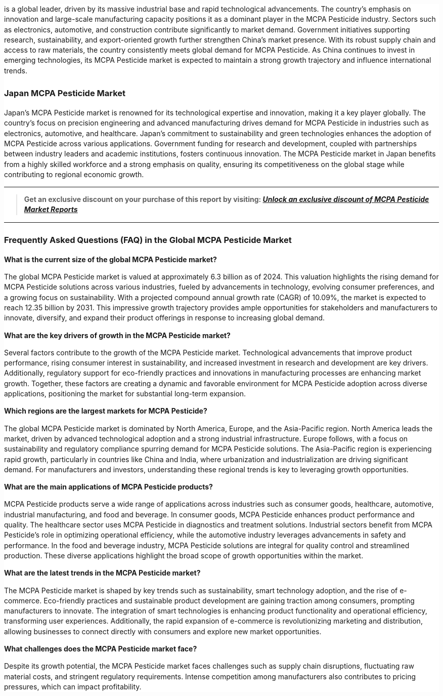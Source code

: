 is a global leader, driven by its massive industrial base and rapid technological advancements. The country&rsquo;s emphasis on innovation and large-scale manufacturing capacity positions it as a dominant player in the MCPA Pesticide industry. Sectors such as electronics, automotive, and construction contribute significantly to market demand. Government initiatives supporting research, sustainability, and export-oriented growth further strengthen China&rsquo;s market presence. With its robust supply chain and access to raw materials, the country consistently meets global demand for MCPA Pesticide. As China continues to invest in emerging technologies, its MCPA Pesticide market is expected to maintain a strong growth trajectory and influence international trends.</p><h3>Japan MCPA Pesticide Market</h3><p>Japan&rsquo;s MCPA Pesticide market is renowned for its technological expertise and innovation, making it a key player globally. The country&rsquo;s focus on precision engineering and advanced manufacturing drives demand for MCPA Pesticide in industries such as electronics, automotive, and healthcare. Japan&rsquo;s commitment to sustainability and green technologies enhances the adoption of MCPA Pesticide across various applications. Government funding for research and development, coupled with partnerships between industry leaders and academic institutions, fosters continuous innovation. The MCPA Pesticide market in Japan benefits from a highly skilled workforce and a strong emphasis on quality, ensuring its competitiveness on the global stage while contributing to regional economic growth.</p><hr /><blockquote><p><strong>Get an exclusive discount on your purchase of this report by visiting: <em><a href="://marketresearchpulse.com/ask-for-discount/43327?utm_source=Github&amp;utm_medium=0112">Unlock an exclusive discount of MCPA Pesticide Market Reports</a></em>&nbsp;</strong></p></blockquote><hr /><h3>Frequently Asked Questions (FAQ) in the Global MCPA Pesticide Market</h3><p><strong>What is the current size of the global MCPA Pesticide market?</strong></p><p>The global MCPA Pesticide market is valued at approximately 6.3 billion as of 2024. This valuation highlights the rising demand for MCPA Pesticide solutions across various industries, fueled by advancements in technology, evolving consumer preferences, and a growing focus on sustainability. With a projected compound annual growth rate (CAGR) of 10.09%, the market is expected to reach 12.35 billion by 2031. This impressive growth trajectory provides ample opportunities for stakeholders and manufacturers to innovate, diversify, and expand their product offerings in response to increasing global demand.</p><p><strong>What are the key drivers of growth in the MCPA Pesticide market?</strong></p><p>Several factors contribute to the growth of the MCPA Pesticide market. Technological advancements that improve product performance, rising consumer interest in sustainability, and increased investment in research and development are key drivers. Additionally, regulatory support for eco-friendly practices and innovations in manufacturing processes are enhancing market growth. Together, these factors are creating a dynamic and favorable environment for MCPA Pesticide adoption across diverse applications, positioning the market for substantial long-term expansion.</p><p><strong>Which regions are the largest markets for MCPA Pesticide?</strong></p><p>The global MCPA Pesticide market is dominated by North America, Europe, and the Asia-Pacific region. North America leads the market, driven by advanced technological adoption and a strong industrial infrastructure. Europe follows, with a focus on sustainability and regulatory compliance spurring demand for MCPA Pesticide solutions. The Asia-Pacific region is experiencing rapid growth, particularly in countries like China and India, where urbanization and industrialization are driving significant demand. For manufacturers and investors, understanding these regional trends is key to leveraging growth opportunities.</p><p><strong>What are the main applications of MCPA Pesticide products?</strong></p><p>MCPA Pesticide products serve a wide range of applications across industries such as consumer goods, healthcare, automotive, industrial manufacturing, and food and beverage. In consumer goods, MCPA Pesticide enhances product performance and quality. The healthcare sector uses MCPA Pesticide in diagnostics and treatment solutions. Industrial sectors benefit from MCPA Pesticide&rsquo;s role in optimizing operational efficiency, while the automotive industry leverages advancements in safety and performance. In the food and beverage industry, MCPA Pesticide solutions are integral for quality control and streamlined production. These diverse applications highlight the broad scope of growth opportunities within the market.</p><p><strong>What are the latest trends in the MCPA Pesticide market?</strong></p><p>The MCPA Pesticide market is shaped by key trends such as sustainability, smart technology adoption, and the rise of e-commerce. Eco-friendly practices and sustainable product development are gaining traction among consumers, prompting manufacturers to innovate. The integration of smart technologies is enhancing product functionality and operational efficiency, transforming user experiences. Additionally, the rapid expansion of e-commerce is revolutionizing marketing and distribution, allowing businesses to connect directly with consumers and explore new market opportunities.</p><p><strong>What challenges does the MCPA Pesticide market face?</strong></p><p>Despite its growth potential, the MCPA Pesticide market faces challenges such as supply chain disruptions, fluctuating raw material costs, and stringent regulatory requirements. Intense competition among manufacturers also contributes to pricing pressures, which can impact profitability.